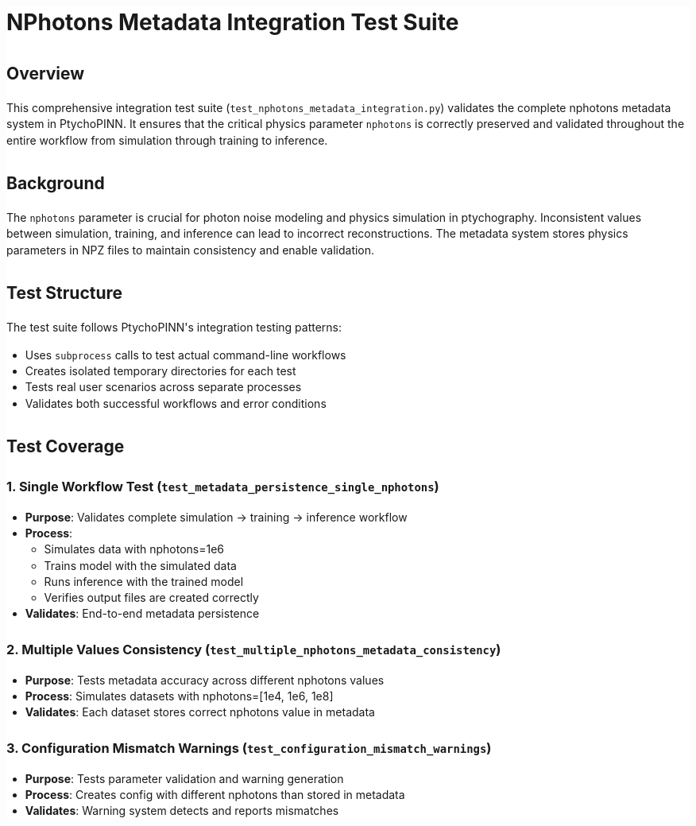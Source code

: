 # NPhotons Metadata Integration Test Suite

## Overview

This comprehensive integration test suite (`test_nphotons_metadata_integration.py`) validates the complete nphotons metadata system in PtychoPINN. It ensures that the critical physics parameter `nphotons` is correctly preserved and validated throughout the entire workflow from simulation through training to inference.

## Background

The `nphotons` parameter is crucial for photon noise modeling and physics simulation in ptychography. Inconsistent values between simulation, training, and inference can lead to incorrect reconstructions. The metadata system stores physics parameters in NPZ files to maintain consistency and enable validation.

## Test Structure

The test suite follows PtychoPINN's integration testing patterns:
- Uses `subprocess` calls to test actual command-line workflows
- Creates isolated temporary directories for each test
- Tests real user scenarios across separate processes
- Validates both successful workflows and error conditions

## Test Coverage

### 1. **Single Workflow Test** (`test_metadata_persistence_single_nphotons`)
- **Purpose**: Validates complete simulation → training → inference workflow
- **Process**: 
  - Simulates data with nphotons=1e6
  - Trains model with the simulated data
  - Runs inference with the trained model
  - Verifies output files are created correctly
- **Validates**: End-to-end metadata persistence

### 2. **Multiple Values Consistency** (`test_multiple_nphotons_metadata_consistency`) 
- **Purpose**: Tests metadata accuracy across different nphotons values
- **Process**: Simulates datasets with nphotons=[1e4, 1e6, 1e8]
- **Validates**: Each dataset stores correct nphotons value in metadata

### 3. **Configuration Mismatch Warnings** (`test_configuration_mismatch_warnings`)
- **Purpose**: Tests parameter validation and warning generation
- **Process**: Creates config with different nphotons than stored in metadata
- **Validates**: Warning system detects and reports mismatches
